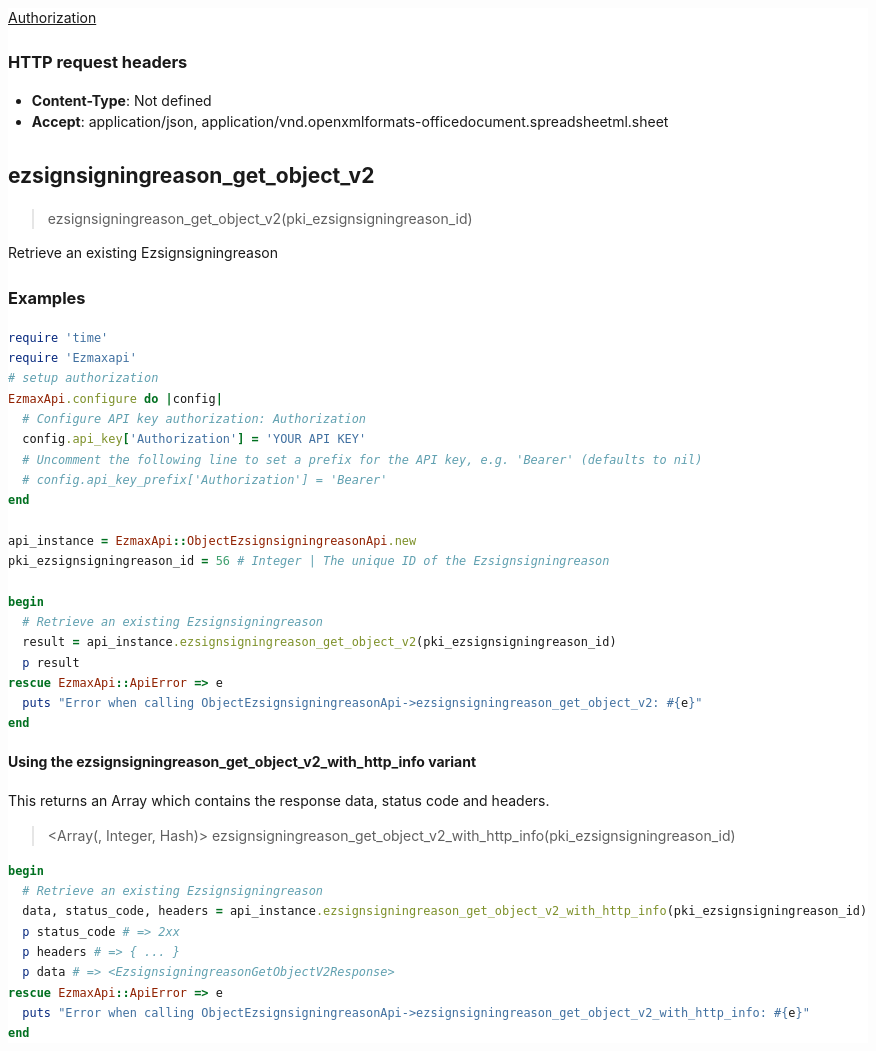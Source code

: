 [Authorization](../README.md#Authorization)

### HTTP request headers

- **Content-Type**: Not defined
- **Accept**: application/json, application/vnd.openxmlformats-officedocument.spreadsheetml.sheet


## ezsignsigningreason_get_object_v2

> <EzsignsigningreasonGetObjectV2Response> ezsignsigningreason_get_object_v2(pki_ezsignsigningreason_id)

Retrieve an existing Ezsignsigningreason



### Examples

```ruby
require 'time'
require 'Ezmaxapi'
# setup authorization
EzmaxApi.configure do |config|
  # Configure API key authorization: Authorization
  config.api_key['Authorization'] = 'YOUR API KEY'
  # Uncomment the following line to set a prefix for the API key, e.g. 'Bearer' (defaults to nil)
  # config.api_key_prefix['Authorization'] = 'Bearer'
end

api_instance = EzmaxApi::ObjectEzsignsigningreasonApi.new
pki_ezsignsigningreason_id = 56 # Integer | The unique ID of the Ezsignsigningreason

begin
  # Retrieve an existing Ezsignsigningreason
  result = api_instance.ezsignsigningreason_get_object_v2(pki_ezsignsigningreason_id)
  p result
rescue EzmaxApi::ApiError => e
  puts "Error when calling ObjectEzsignsigningreasonApi->ezsignsigningreason_get_object_v2: #{e}"
end
```

#### Using the ezsignsigningreason_get_object_v2_with_http_info variant

This returns an Array which contains the response data, status code and headers.

> <Array(<EzsignsigningreasonGetObjectV2Response>, Integer, Hash)> ezsignsigningreason_get_object_v2_with_http_info(pki_ezsignsigningreason_id)

```ruby
begin
  # Retrieve an existing Ezsignsigningreason
  data, status_code, headers = api_instance.ezsignsigningreason_get_object_v2_with_http_info(pki_ezsignsigningreason_id)
  p status_code # => 2xx
  p headers # => { ... }
  p data # => <EzsignsigningreasonGetObjectV2Response>
rescue EzmaxApi::ApiError => e
  puts "Error when calling ObjectEzsignsigningreasonApi->ezsignsigningreason_get_object_v2_with_http_info: #{e}"
end
```
